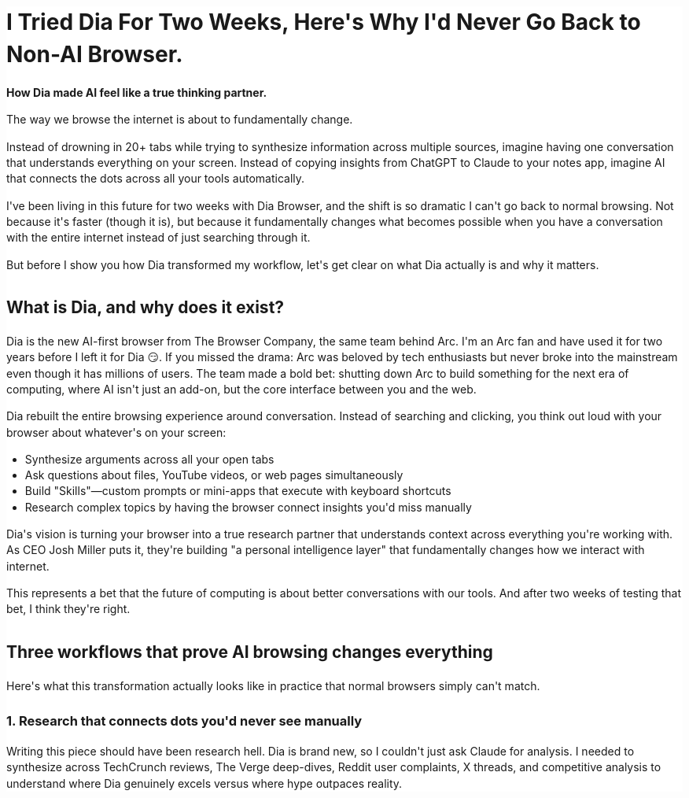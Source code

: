 # I Tried Dia For Two Weeks, Here's Why I'd Never Go Back to Non-AI Browser.

**How Dia made AI feel like a true thinking partner.**

The way we browse the internet is about to fundamentally change.

Instead of drowning in 20+ tabs while trying to synthesize information across multiple sources, imagine having one conversation that understands everything on your screen. Instead of copying insights from ChatGPT to Claude to your notes app, imagine AI that connects the dots across all your tools automatically.

I've been living in this future for two weeks with Dia Browser, and the shift is so dramatic I can't go back to normal browsing. Not because it's faster (though it is), but because it fundamentally changes what becomes possible when you have a conversation with the entire internet instead of just searching through it.

But before I show you how Dia transformed my workflow, let's get clear on what Dia actually is and why it matters.

## What is Dia, and why does it exist?

Dia is the new AI-first browser from The Browser Company, the same team behind Arc. I'm an Arc fan and have used it for two years before I left it for Dia 😏. If you missed the drama: Arc was beloved by tech enthusiasts but never broke into the mainstream even though it has millions of users. The team made a bold bet: shutting down Arc to build something for the next era of computing, where AI isn't just an add-on, but the core interface between you and the web.

Dia rebuilt the entire browsing experience around conversation. Instead of searching and clicking, you think out loud with your browser about whatever's on your screen:

- Synthesize arguments across all your open tabs
- Ask questions about files, YouTube videos, or web pages simultaneously
- Build "Skills"—custom prompts or mini-apps that execute with keyboard shortcuts
- Research complex topics by having the browser connect insights you'd miss manually

Dia's vision is turning your browser into a true research partner that understands context across everything you're working with. As CEO Josh Miller puts it, they're building "a personal intelligence layer" that fundamentally changes how we interact with internet.

This represents a bet that the future of computing is about better conversations with our tools. And after two weeks of testing that bet, I think they're right.

## Three workflows that prove AI browsing changes everything

Here's what this transformation actually looks like in practice that normal browsers simply can't match.

### 1. Research that connects dots you'd never see manually

Writing this piece should have been research hell. Dia is brand new, so I couldn't just ask Claude for analysis. I needed to synthesize across TechCrunch reviews, The Verge deep-dives, Reddit user complaints, X threads, and competitive analysis to understand where Dia genuinely excels versus where hype outpaces reality.
